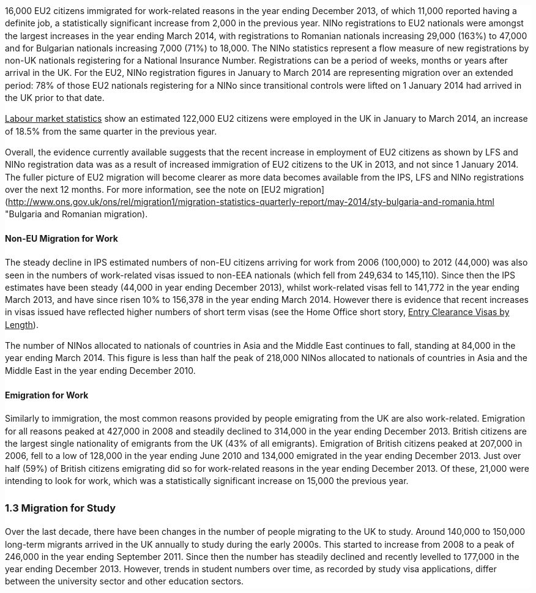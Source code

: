 16,000 EU2 citizens immigrated for work-related reasons in the year ending December 2013, of which 11,000 reported having a definite job, a statistically significant increase from 2,000 in the previous year. NINo registrations to EU2 nationals were amongst the largest increases in the year ending March 2014, with registrations to Romanian nationals increasing 29,000 (163%) to 47,000 and for Bulgarian nationals increasing 7,000 (71%) to 18,000. The NINo statistics represent a flow measure of new registrations by non-UK nationals registering for a National Insurance Number. Registrations can be a period of weeks, months or years after arrival in the UK. For the EU2, NINo registration figures in January to March 2014 are representing migration over an extended period: 78% of those EU2 nationals registering for a NINo since transitional controls were lifted on 1 January 2014 had arrived in the UK prior to that date.

[Labour market statistics](http://www.ons.gov.uk/ons/rel/lms/labour-market-statistics/may-2014/statistical-bulletin.html "Labour market statistics") show an estimated 122,000 EU2 citizens were employed in the UK in January to March 2014, an increase of 18.5% from the same quarter in the previous year.

Overall, the evidence currently available suggests that the recent increase in employment of EU2 citizens as shown by LFS and NINo registration data was as a result of increased immigration of EU2 citizens to the UK in 2013, and not since 1 January 2014. The fuller picture of EU2 migration will become clearer as more data becomes available from the IPS, LFS and NINo registrations over the next 12 months.  For more information, see the note on [EU2 migration](http://www.ons.gov.uk/ons/rel/migration1/migration-statistics-quarterly-report/may-2014/sty-bulgaria-and-romania.html "Bulgaria and Romanian migration).  

#### Non-EU Migration for Work

The steady decline in IPS estimated numbers of non-EU citizens arriving for work from 2006 (100,000) to 2012 (44,000) was also seen in the numbers of work-related visas issued to non-EEA nationals (which fell from 249,634 to 145,110). Since then the IPS estimates have been steady (44,000 in year ending December 2013), whilst work-related visas fell to 141,772 in the year ending March 2013, and have since risen 10% to 156,378 in the year ending March 2014. However there is evidence that recent increases in visas issued have reflected higher numbers of short term visas (see the Home Office short story, [Entry Clearance Visas by Length](http://www.gov.uk/government/publications/entry-clearance-visas-by-length "Entry Clearance Visas by Length")).

The number of NINos allocated to nationals of countries in Asia and the Middle East continues to fall, standing at 84,000 in the year ending March 2014. This figure is less than half the peak of 218,000 NINos allocated to nationals of countries in Asia and the Middle East in the year ending December 2010.

#### Emigration for Work

Similarly to immigration, the most common reasons provided by people emigrating from the UK are also work-related. Emigration for all reasons peaked at 427,000 in 2008 and steadily declined to 314,000 in the year ending December 2013. British citizens are the largest single nationality of emigrants from the UK (43% of all emigrants). Emigration of British citizens peaked at 207,000 in 2006, fell to a low of 128,000 in the year ending June 2010 and 134,000 emigrated in the year ending December 2013. Just over half (59%) of British citizens emigrating did so for work-related reasons in the year ending December 2013. Of these, 21,000 were intending to look for work, which was a statistically significant increase on 15,000 the previous year.

### 1.3 Migration for Study

Over the last decade, there have been changes in the number of people migrating to the UK to study. Around 140,000 to 150,000 long-term migrants arrived in the UK annually to study during the early 2000s. This started to increase from 2008 to a peak of 246,000 in the year ending September 2011. Since then the number has steadily declined and recently levelled to 177,000 in the year ending December 2013. However, trends in student numbers over time, as recorded by study visa applications, differ between the university sector and other education sectors.
